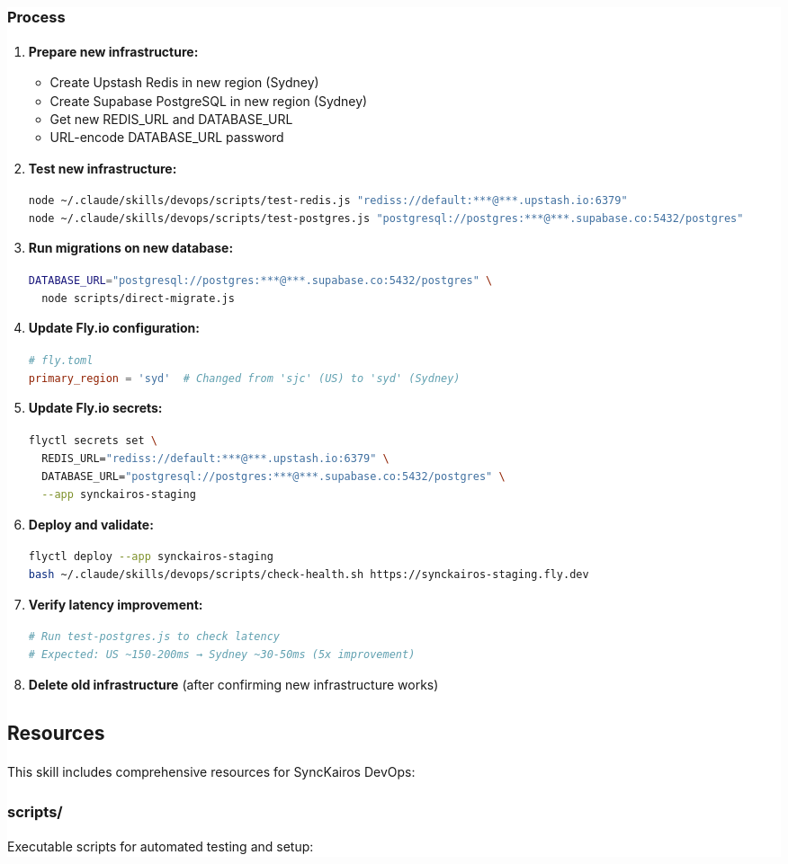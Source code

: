 ### Process

1. **Prepare new infrastructure:**
   - Create Upstash Redis in new region (Sydney)
   - Create Supabase PostgreSQL in new region (Sydney)
   - Get new REDIS_URL and DATABASE_URL
   - URL-encode DATABASE_URL password

2. **Test new infrastructure:**
   ```bash
   node ~/.claude/skills/devops/scripts/test-redis.js "rediss://default:***@***.upstash.io:6379"
   node ~/.claude/skills/devops/scripts/test-postgres.js "postgresql://postgres:***@***.supabase.co:5432/postgres"
   ```

3. **Run migrations on new database:**
   ```bash
   DATABASE_URL="postgresql://postgres:***@***.supabase.co:5432/postgres" \
     node scripts/direct-migrate.js
   ```

4. **Update Fly.io configuration:**
   ```toml
   # fly.toml
   primary_region = 'syd'  # Changed from 'sjc' (US) to 'syd' (Sydney)
   ```

5. **Update Fly.io secrets:**
   ```bash
   flyctl secrets set \
     REDIS_URL="rediss://default:***@***.upstash.io:6379" \
     DATABASE_URL="postgresql://postgres:***@***.supabase.co:5432/postgres" \
     --app synckairos-staging
   ```

6. **Deploy and validate:**
   ```bash
   flyctl deploy --app synckairos-staging
   bash ~/.claude/skills/devops/scripts/check-health.sh https://synckairos-staging.fly.dev
   ```

7. **Verify latency improvement:**
   ```bash
   # Run test-postgres.js to check latency
   # Expected: US ~150-200ms → Sydney ~30-50ms (5x improvement)
   ```

8. **Delete old infrastructure** (after confirming new infrastructure works)

## Resources

This skill includes comprehensive resources for SyncKairos DevOps:

### scripts/

Executable scripts for automated testing and setup:

